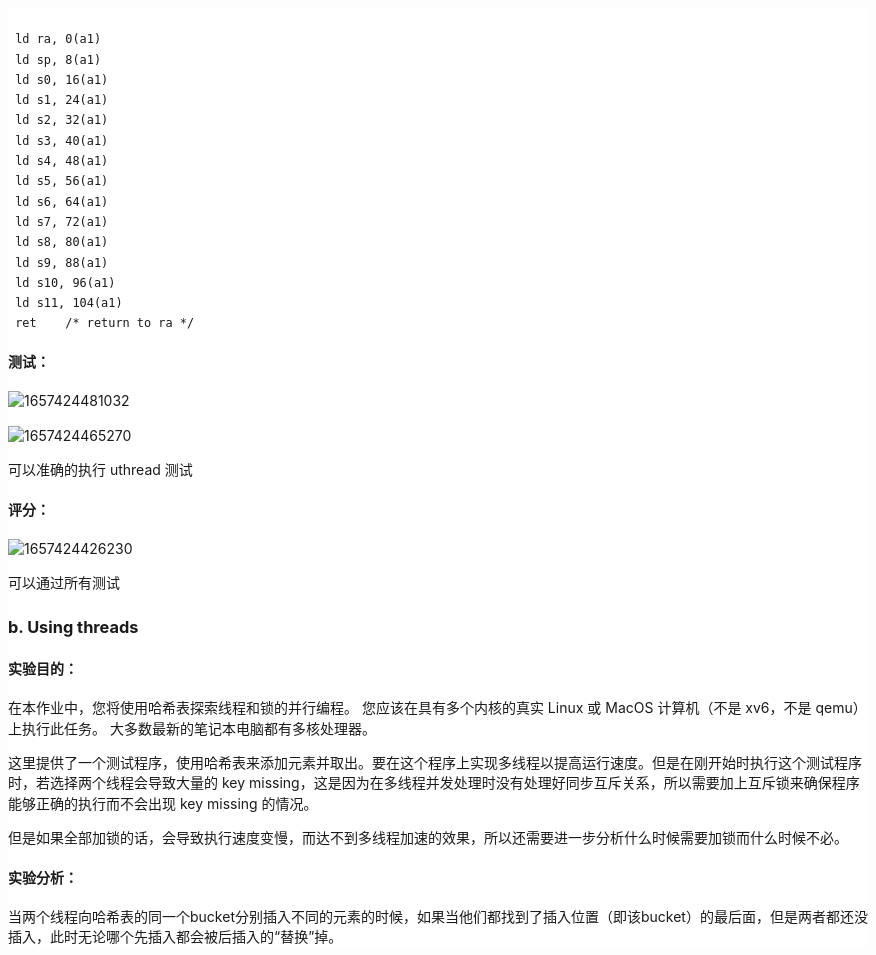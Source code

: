    ```assembly
   
   	ld ra, 0(a1)
   	ld sp, 8(a1)
   	ld s0, 16(a1)
   	ld s1, 24(a1)
   	ld s2, 32(a1)
   	ld s3, 40(a1)
   	ld s4, 48(a1)
   	ld s5, 56(a1)
   	ld s6, 64(a1)
   	ld s7, 72(a1)
   	ld s8, 80(a1)
   	ld s9, 88(a1)
   	ld s10, 96(a1)
   	ld s11, 104(a1)
   	ret    /* return to ra */
   
   ```

   

   #### 测试：

   ![1657424481032](C:\Users\86136\AppData\Roaming\Typora\typora-user-images\1657424481032.png)

   ![1657424465270](C:\Users\86136\AppData\Roaming\Typora\typora-user-images\1657424465270.png)

   可以准确的执行 uthread 测试

   

   #### 评分：

   ![1657424426230](C:\Users\86136\AppData\Roaming\Typora\typora-user-images\1657424426230.png)

   可以通过所有测试

   

   ### b. Using threads

   #### 实验目的：

   在本作业中，您将使用哈希表探索线程和锁的并行编程。 您应该在具有多个内核的真实 Linux 或 MacOS 计算机（不是 xv6，不是 qemu）上执行此任务。 大多数最新的笔记本电脑都有多核处理器。

   这里提供了一个测试程序，使用哈希表来添加元素并取出。要在这个程序上实现多线程以提高运行速度。但是在刚开始时执行这个测试程序时，若选择两个线程会导致大量的 key missing，这是因为在多线程并发处理时没有处理好同步互斥关系，所以需要加上互斥锁来确保程序能够正确的执行而不会出现 key missing 的情况。

   但是如果全部加锁的话，会导致执行速度变慢，而达不到多线程加速的效果，所以还需要进一步分析什么时候需要加锁而什么时候不必。

   

   #### 实验分析：

   当两个线程向哈希表的同一个bucket分别插入不同的元素的时候，如果当他们都找到了插入位置（即该bucket）的最后面，但是两者都还没插入，此时无论哪个先插入都会被后插入的“替换”掉。
